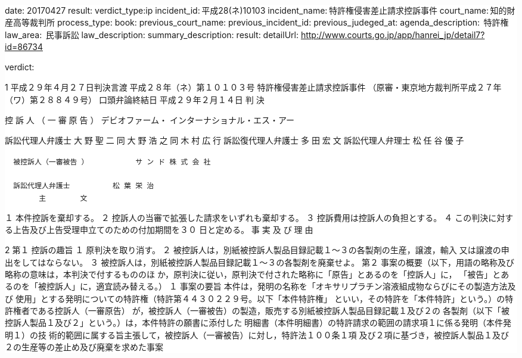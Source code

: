 
date: 20170427
result: 
verdict_type:ip
incident_id: 平成28(ネ)10103
incident_name: 特許権侵害差止請求控訴事件
court_name: 知的財産高等裁判所
process_type:
book: 
previous_court_name:
previous_incident_id:
previous_judeged_at:
agenda_description:  特許権
law_area:  民事訴訟
law_description: 
summary_description: 
result: 
detailUrl: http://www.courts.go.jp/app/hanrei_jp/detail7?id=86734

verdict:

 
 1 
平成２９年４月２７日判決言渡 
平成２８年（ネ）第１０１０３号 特許権侵害差止請求控訴事件 
（原審・東京地方裁判所平成２７年（ワ）第２８８４９号） 
口頭弁論終結日 平成２９年２月１４日 
判        決 
 
 
控 訴 人 （ 一 審 原 告 ）       デビオファーム・ 
インターナショナル・エス・アー 
      
訴訟代理人弁護士       大 野 聖 二 
同              大 野 浩 之 
同              木 村 広 行 
訴訟復代理人弁護士       多 田 宏 文 
訴訟代理人弁理士       松 任 谷  優  子 
 
      被控訴人（一審被告 ）           サ ン ド 株 式 会 社 
 
      訴訟代理人弁護士          松 葉 栄 治 
            主        文 
１ 本件控訴を棄却する。 
２ 控訴人の当審で拡張した請求をいずれも棄却する。 
３ 控訴費用は控訴人の負担とする。 
４ この判決に対する上告及び上告受理申立てのための付加期間を３０
日と定める。 
事 実 及 び 理 由 
 
 2 
第１ 控訴の趣旨 
 １ 原判決を取り消す。 
 ２ 被控訴人は，別紙被控訴人製品目録記載１～３の各製剤の生産，譲渡，輸入
又は譲渡の申出をしてはならない。 
３ 被控訴人は，別紙被控訴人製品目録記載１～３の各製剤を廃棄せよ。 
第２ 事案の概要（以下，用語の略称及び略称の意味は，本判決で付するもののほ
か，原判決に従い，原判決で付された略称に「原告」とあるのを「控訴人」に，
「被告」とあるのを「被控訴人」に，適宜読み替える。） 
１ 事案の要旨 
本件は，発明の名称を「オキサリプラチン溶液組成物ならびにその製造方法及び
使用」とする発明についての特許権（特許第４４３０２２９号。以下「本件特許権」
といい，その特許を「本件特許」という。）の特許権者である控訴人（一審原告）
が，被控訴人（一審被告）の製造，販売する別紙被控訴人製品目録記載１及び２の
各製剤（以下「被控訴人製品１及び２」という。）は，本件特許の願書に添付した
明細書（本件明細書）の特許請求の範囲の請求項１に係る発明（本件発明１）の技
術的範囲に属する旨主張して，被控訴人（一審被告）に対し，特許法１００条１項
及び２項に基づき，被控訴人製品１及び２の生産等の差止め及び廃棄を求めた事案